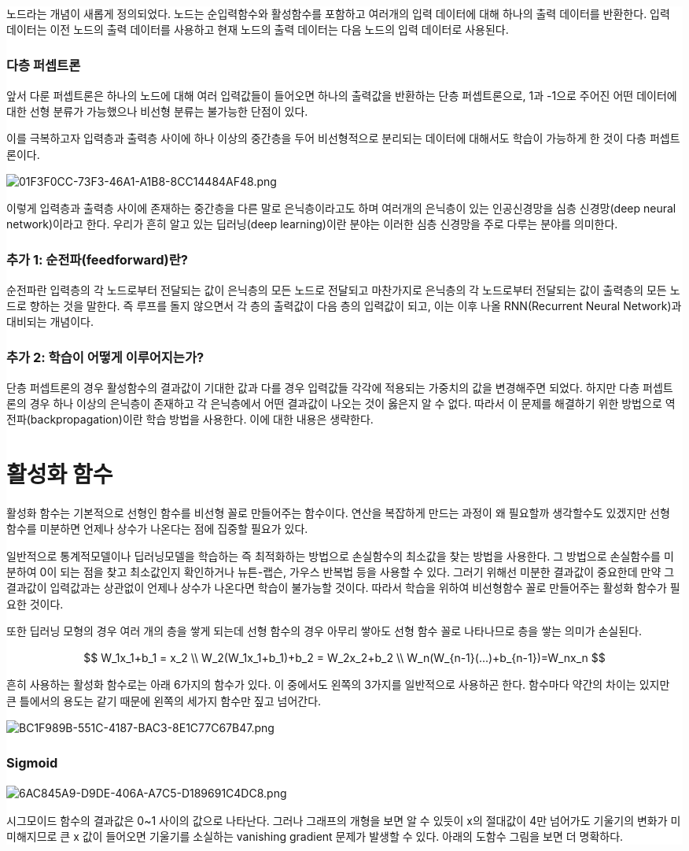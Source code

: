 노드라는 개념이 새롭게 정의되었다. 노드는 순입력함수와 활성함수를 포함하고 여러개의 입력 데이터에 대해 하나의 출력 데이터를 반환한다. 입력 데이터는 이전 노드의 출력 데이터를 사용하고 현재 노드의 출력 데이터는 다음 노드의 입력 데이터로 사용된다.

### 다층 퍼셉트론

앞서 다룬 퍼셉트론은 하나의 노드에 대해 여러 입력값들이 들어오면 하나의 출력값을 반환하는 단층 퍼셉트론으로, 1과 -1으로 주어진 어떤 데이터에 대한 선형 분류가 가능했으나 비선형 분류는 불가능한 단점이 있다.

이를 극복하고자 입력층과 출력층 사이에 하나 이상의 중간층을 두어 비선형적으로 분리되는 데이터에 대해서도 학습이 가능하게 한 것이 다층 퍼셉트론이다.

![01F3F0CC-73F3-46A1-A1B8-8CC14484AF48.png](5%E1%84%8C%E1%85%A1%E1%86%BC%20%E1%84%8B%E1%85%B5%E1%86%AB%E1%84%80%E1%85%A9%E1%86%BC%E1%84%89%E1%85%B5%E1%86%AB%E1%84%80%E1%85%A7%E1%86%BC%E1%84%86%E1%85%A1%E1%86%BC%20fd8cdee6c5d140c99344eac7c93b04e5/01F3F0CC-73F3-46A1-A1B8-8CC14484AF48.png)

이렇게 입력층과 출력층 사이에 존재하는 중간층을 다른 말로 은닉층이라고도 하며 여러개의 은닉층이 있는 인공신경망을 심층 신경망(deep neural network)이라고 한다. 우리가 흔히 알고 있는 딥러닝(deep learning)이란 분야는 이러한 심층 신경망을 주로 다루는 분야를 의미한다.

### 추가 1: 순전파(feedforward)란?

순전파란 입력층의 각 노드로부터 전달되는 값이 은닉층의 모든 노드로 전달되고 마찬가지로 은닉층의 각 노드로부터 전달되는 값이 출력층의 모든 노드로 향하는 것을 말한다. 즉 루프를 돌지 않으면서 각 층의 출력값이 다음 층의 입력값이 되고, 이는 이후 나올 RNN(Recurrent Neural Network)과 대비되는 개념이다.

### 추가 2: 학습이 어떻게 이루어지는가?

단층 퍼셉트론의 경우 활성함수의 결과값이 기대한 값과 다를 경우 입력값들 각각에 적용되는 가중치의 값을 변경해주면 되었다. 하지만 다층 퍼셉트론의 경우 하나 이상의 은닉층이 존재하고 각 은닉층에서 어떤 결과값이 나오는 것이 옳은지 알 수 없다. 따라서 이 문제를 해결하기 위한 방법으로 역전파(backpropagation)이란 학습 방법을 사용한다. 이에 대한 내용은 생략한다.

# 활성화 함수

활성화 함수는 기본적으로 선형인 함수를 비선형 꼴로 만들어주는 함수이다. 연산을 복잡하게 만드는 과정이 왜 필요할까 생각할수도 있겠지만 선형 함수를 미분하면 언제나 상수가 나온다는 점에 집중할 필요가 있다.

일반적으로 통계적모델이나 딥러닝모델을 학습하는 즉 최적화하는 방법으로 손실함수의 최소값을 찾는 방법을 사용한다. 그 방법으로 손실함수를 미분하여 0이 되는 점을 찾고 최소값인지 확인하거나 뉴튼-랩슨, 가우스 반복법 등을 사용할 수 있다. 그러기 위해선 미분한 결과값이 중요한데 만약 그 결과값이 입력값과는 상관없이 언제나 상수가 나온다면 학습이 불가능할 것이다. 따라서 학습을 위하여 비선형함수 꼴로 만들어주는 활성화 함수가 필요한 것이다.

또한 딥러닝 모형의 경우 여러 개의 층을 쌓게 되는데 선형 함수의 경우 아무리 쌓아도 선형 함수 꼴로 나타나므로 층을 쌓는 의미가 손실된다.

$$
W_1x_1+b_1 = x_2 \\ W_2(W_1x_1+b_1)+b_2 = W_2x_2+b_2 \\ W_n(W_{n-1}(...)+b_{n-1})=W_nx_n
$$

흔히 사용하는 활성화 함수로는 아래 6가지의 함수가 있다. 이 중에서도 왼쪽의 3가지를 일반적으로 사용하곤 한다. 함수마다 약간의 차이는 있지만 큰 틀에서의 용도는 같기 때문에 왼쪽의 세가지 함수만 짚고 넘어간다.

![BC1F989B-551C-4187-BAC3-8E1C77C67B47.png](5%E1%84%8C%E1%85%A1%E1%86%BC%20%E1%84%8B%E1%85%B5%E1%86%AB%E1%84%80%E1%85%A9%E1%86%BC%E1%84%89%E1%85%B5%E1%86%AB%E1%84%80%E1%85%A7%E1%86%BC%E1%84%86%E1%85%A1%E1%86%BC%20fd8cdee6c5d140c99344eac7c93b04e5/BC1F989B-551C-4187-BAC3-8E1C77C67B47.png)

### Sigmoid

![6AC845A9-D9DE-406A-A7C5-D189691C4DC8.png](5%E1%84%8C%E1%85%A1%E1%86%BC%20%E1%84%8B%E1%85%B5%E1%86%AB%E1%84%80%E1%85%A9%E1%86%BC%E1%84%89%E1%85%B5%E1%86%AB%E1%84%80%E1%85%A7%E1%86%BC%E1%84%86%E1%85%A1%E1%86%BC%20fd8cdee6c5d140c99344eac7c93b04e5/6AC845A9-D9DE-406A-A7C5-D189691C4DC8.png)

시그모이드 함수의 결과값은 0~1 사이의 값으로 나타난다. 그러나 그래프의 개형을 보면 알 수 있듯이 x의 절대값이 4만 넘어가도 기울기의 변화가 미미해지므로 큰 x 값이 들어오면 기울기를 소실하는 vanishing gradient 문제가 발생할 수 있다. 아래의 도함수 그림을 보면 더 명확하다.

 
